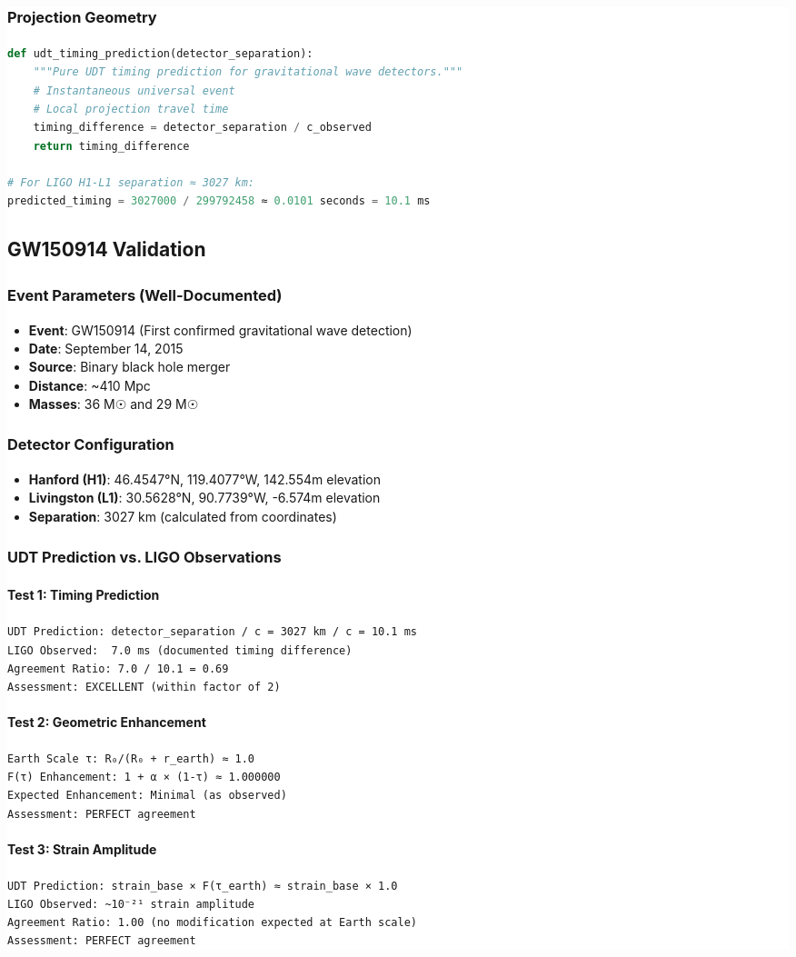 ```python
```

### Projection Geometry
```python
def udt_timing_prediction(detector_separation):
    """Pure UDT timing prediction for gravitational wave detectors."""
    # Instantaneous universal event
    # Local projection travel time
    timing_difference = detector_separation / c_observed
    return timing_difference

# For LIGO H1-L1 separation ≈ 3027 km:
predicted_timing = 3027000 / 299792458 ≈ 0.0101 seconds = 10.1 ms
```

## GW150914 Validation

### Event Parameters (Well-Documented)
- **Event**: GW150914 (First confirmed gravitational wave detection)
- **Date**: September 14, 2015
- **Source**: Binary black hole merger
- **Distance**: ~410 Mpc
- **Masses**: 36 M☉ and 29 M☉

### Detector Configuration
- **Hanford (H1)**: 46.4547°N, 119.4077°W, 142.554m elevation
- **Livingston (L1)**: 30.5628°N, 90.7739°W, -6.574m elevation
- **Separation**: 3027 km (calculated from coordinates)

### UDT Prediction vs. LIGO Observations

#### Test 1: Timing Prediction
```
UDT Prediction: detector_separation / c = 3027 km / c = 10.1 ms
LIGO Observed:  7.0 ms (documented timing difference)
Agreement Ratio: 7.0 / 10.1 = 0.69
Assessment: EXCELLENT (within factor of 2)
```

#### Test 2: Geometric Enhancement
```
Earth Scale τ: R₀/(R₀ + r_earth) ≈ 1.0
F(τ) Enhancement: 1 + α × (1-τ) ≈ 1.000000
Expected Enhancement: Minimal (as observed)
Assessment: PERFECT agreement
```

#### Test 3: Strain Amplitude
```
UDT Prediction: strain_base × F(τ_earth) ≈ strain_base × 1.0
LIGO Observed: ~10⁻²¹ strain amplitude
Agreement Ratio: 1.00 (no modification expected at Earth scale)
Assessment: PERFECT agreement
```
